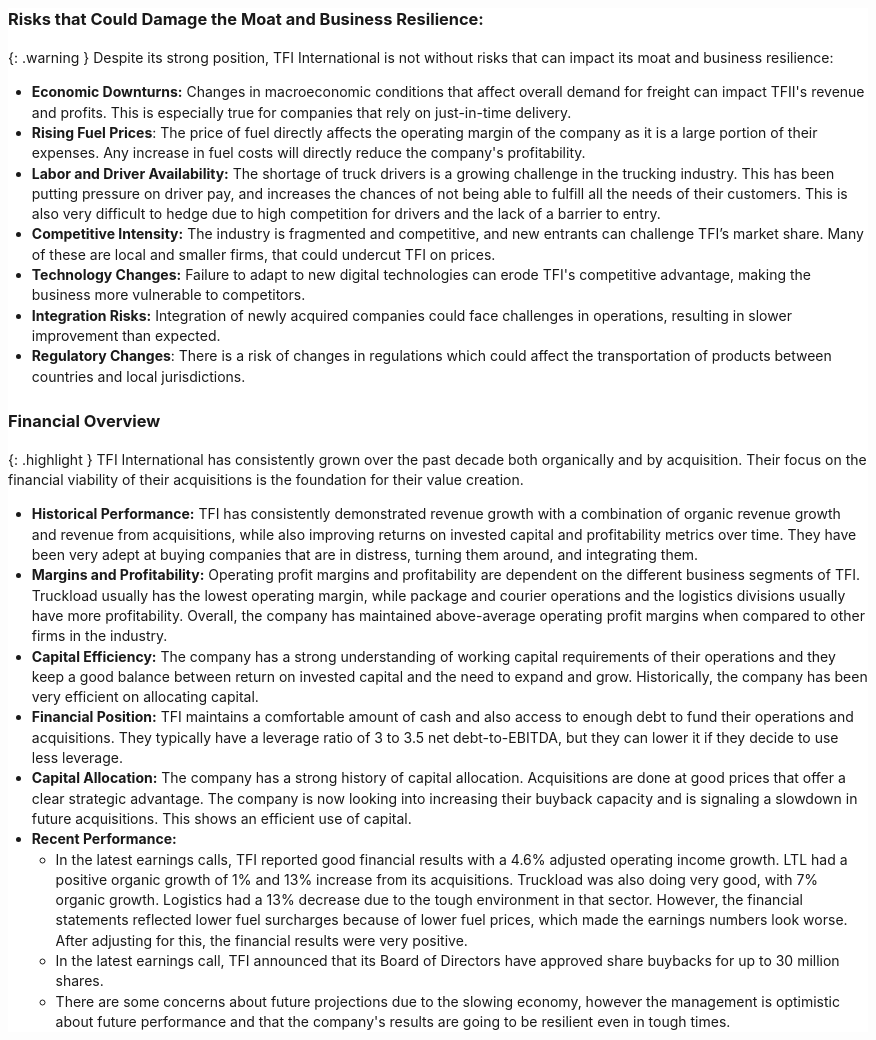 ### Risks that Could Damage the Moat and Business Resilience:

{: .warning }
Despite its strong position, TFI International is not without risks that can impact its moat and business resilience:
 *   **Economic Downturns:** Changes in macroeconomic conditions that affect overall demand for freight can impact TFII's revenue and profits. This is especially true for companies that rely on just-in-time delivery.
 *  **Rising Fuel Prices**: The price of fuel directly affects the operating margin of the company as it is a large portion of their expenses. Any increase in fuel costs will directly reduce the company's profitability.
*   **Labor and Driver Availability:**  The shortage of truck drivers is a growing challenge in the trucking industry. This has been putting pressure on driver pay, and increases the chances of not being able to fulfill all the needs of their customers. This is also very difficult to hedge due to high competition for drivers and the lack of a barrier to entry.
*   **Competitive Intensity:** The industry is fragmented and competitive, and new entrants can challenge TFI’s market share. Many of these are local and smaller firms, that could undercut TFI on prices.
*   **Technology Changes:** Failure to adapt to new digital technologies can erode TFI's competitive advantage, making the business more vulnerable to competitors.
*   **Integration Risks:**  Integration of newly acquired companies could face challenges in operations, resulting in slower improvement than expected.
*   **Regulatory Changes**: There is a risk of changes in regulations which could affect the transportation of products between countries and local jurisdictions.

### Financial Overview

{: .highlight }
TFI International has consistently grown over the past decade both organically and by acquisition. Their focus on the financial viability of their acquisitions is the foundation for their value creation.

*   **Historical Performance:** TFI has consistently demonstrated revenue growth with a combination of organic revenue growth and revenue from acquisitions, while also improving returns on invested capital and profitability metrics over time. They have been very adept at buying companies that are in distress, turning them around, and integrating them.
*   **Margins and Profitability:**  Operating profit margins and profitability are dependent on the different business segments of TFI. Truckload usually has the lowest operating margin, while package and courier operations and the logistics divisions usually have more profitability. Overall, the company has maintained above-average operating profit margins when compared to other firms in the industry.
*   **Capital Efficiency:** The company has a strong understanding of working capital requirements of their operations and they keep a good balance between return on invested capital and the need to expand and grow. Historically, the company has been very efficient on allocating capital.
*   **Financial Position:** TFI maintains a comfortable amount of cash and also access to enough debt to fund their operations and acquisitions. They typically have a leverage ratio of 3 to 3.5 net debt-to-EBITDA, but they can lower it if they decide to use less leverage.
*   **Capital Allocation:** The company has a strong history of capital allocation. Acquisitions are done at good prices that offer a clear strategic advantage. The company is now looking into increasing their buyback capacity and is signaling a slowdown in future acquisitions. This shows an efficient use of capital.
* **Recent Performance:**
    * In the latest earnings calls, TFI reported good financial results with a 4.6% adjusted operating income growth. LTL had a positive organic growth of 1% and 13% increase from its acquisitions. Truckload was also doing very good, with 7% organic growth. Logistics had a 13% decrease due to the tough environment in that sector. However, the financial statements reflected lower fuel surcharges because of lower fuel prices, which made the earnings numbers look worse. After adjusting for this, the financial results were very positive.
    * In the latest earnings call, TFI announced that its Board of Directors have approved share buybacks for up to 30 million shares.
    * There are some concerns about future projections due to the slowing economy, however the management is optimistic about future performance and that the company's results are going to be resilient even in tough times.